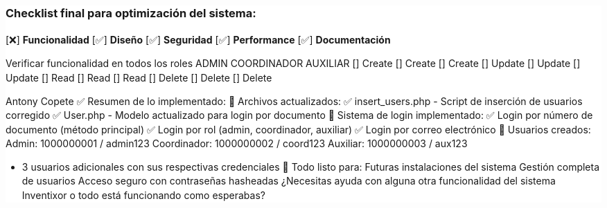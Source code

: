 




### Checklist final para optimización del sistema:
[❌] **Funcionalidad**
[✅] **Diseño**
[✅] **Seguridad**
[✅] **Performance** 
[✅] **Documentación**

Verificar funcionalidad en todos los roles
    ADMIN           COORDINADOR       AUXILIAR
    [] Create       [] Create          [] Create
    [] Update       [] Update          [] Update
    [] Read         [] Read            [] Read
    [] Delete       [] Delete          [] Delete

Antony Copete
✅ Resumen de lo implementado:
📁 Archivos actualizados:
✅ insert_users.php - Script de inserción de usuarios corregido
✅ User.php - Modelo actualizado para login por documento
🔐 Sistema de login implementado:
✅ Login por número de documento (método principal)
✅ Login por rol (admin, coordinador, auxiliar)
✅ Login por correo electrónico
👥 Usuarios creados:
Admin: 1000000001 / admin123
Coordinador: 1000000002 / coord123
Auxiliar: 1000000003 / aux123
+ 3 usuarios adicionales con sus respectivas credenciales
🚀 Todo listo para:
Futuras instalaciones del sistema
Gestión completa de usuarios
Acceso seguro con contraseñas hasheadas
¿Necesitas ayuda con alguna otra funcionalidad del sistema Inventixor o todo está funcionando como esperabas?